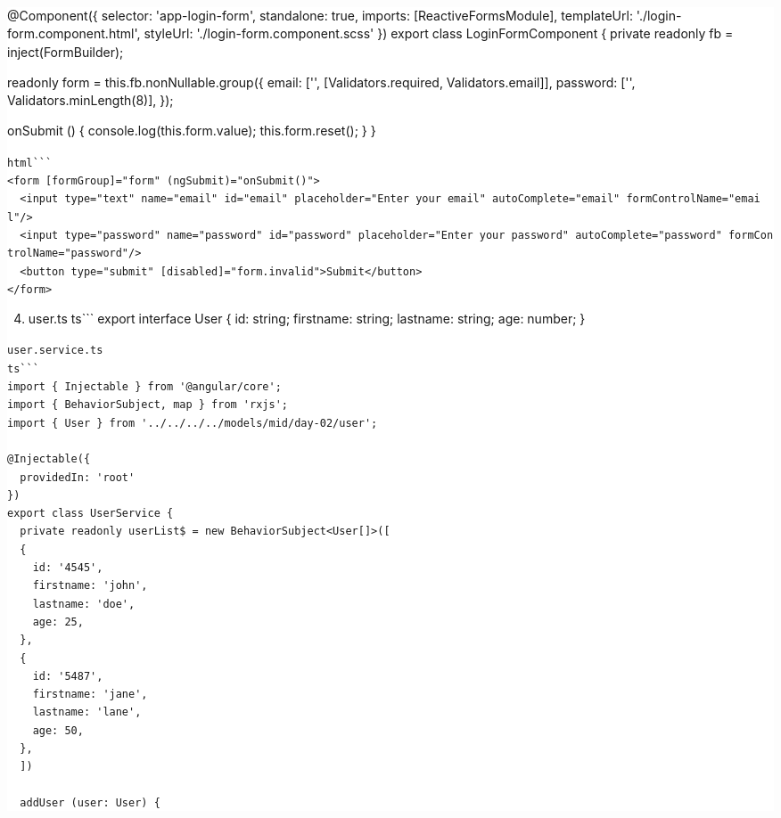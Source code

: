 @Component({
  selector: 'app-login-form',
  standalone: true,
  imports: [ReactiveFormsModule],
  templateUrl: './login-form.component.html',
  styleUrl: './login-form.component.scss'
})
export class LoginFormComponent {
  private readonly fb = inject(FormBuilder);

  readonly form = this.fb.nonNullable.group({
    email: ['', [Validators.required, Validators.email]],
    password: ['', Validators.minLength(8)],
  });

  onSubmit () {
    console.log(this.form.value);
    this.form.reset();
  }
}
```
html```
<form [formGroup]="form" (ngSubmit)="onSubmit()">
  <input type="text" name="email" id="email" placeholder="Enter your email" autoComplete="email" formControlName="email"/>
  <input type="password" name="password" id="password" placeholder="Enter your password" autoComplete="password" formControlName="password"/>
  <button type="submit" [disabled]="form.invalid">Submit</button>
</form>
```
4. user.ts
ts```
export interface User {
  id: string;
  firstname: string;
  lastname: string;
  age: number;
}
```
user.service.ts
ts```
import { Injectable } from '@angular/core';
import { BehaviorSubject, map } from 'rxjs';
import { User } from '../../../../models/mid/day-02/user';

@Injectable({
  providedIn: 'root'
})
export class UserService {
  private readonly userList$ = new BehaviorSubject<User[]>([
  {
    id: '4545',
    firstname: 'john',
    lastname: 'doe',
    age: 25,
  },
  {
    id: '5487',
    firstname: 'jane',
    lastname: 'lane',
    age: 50,
  },
  ])
  
  addUser (user: User) {
```